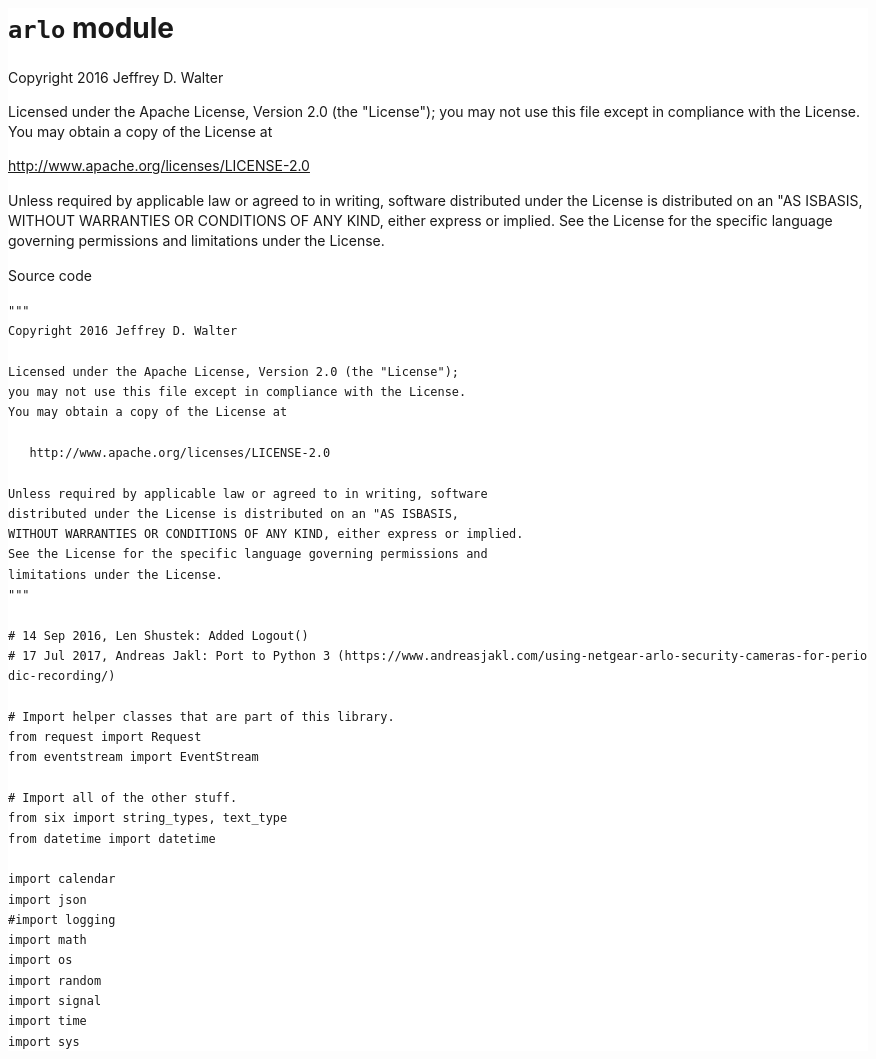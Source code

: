 # `arlo` module

Copyright 2016 Jeffrey D. Walter

Licensed under the Apache License, Version 2.0 (the "License"); you may not
use this file except in compliance with the License. You may obtain a copy of
the License at

http://www.apache.org/licenses/LICENSE-2.0

Unless required by applicable law or agreed to in writing, software
distributed under the License is distributed on an "AS ISBASIS, WITHOUT
WARRANTIES OR CONDITIONS OF ANY KIND, either express or implied. See the
License for the specific language governing permissions and limitations under
the License.

Source code

    
    
    """
    Copyright 2016 Jeffrey D. Walter
    
    Licensed under the Apache License, Version 2.0 (the "License");
    you may not use this file except in compliance with the License.
    You may obtain a copy of the License at
    
       http://www.apache.org/licenses/LICENSE-2.0
    
    Unless required by applicable law or agreed to in writing, software
    distributed under the License is distributed on an "AS ISBASIS,
    WITHOUT WARRANTIES OR CONDITIONS OF ANY KIND, either express or implied.
    See the License for the specific language governing permissions and
    limitations under the License.
    """
    
    # 14 Sep 2016, Len Shustek: Added Logout()
    # 17 Jul 2017, Andreas Jakl: Port to Python 3 (https://www.andreasjakl.com/using-netgear-arlo-security-cameras-for-periodic-recording/)
    
    # Import helper classes that are part of this library.
    from request import Request
    from eventstream import EventStream
    
    # Import all of the other stuff.
    from six import string_types, text_type
    from datetime import datetime
    
    import calendar
    import json
    #import logging
    import math
    import os
    import random
    import signal
    import time
    import sys
    